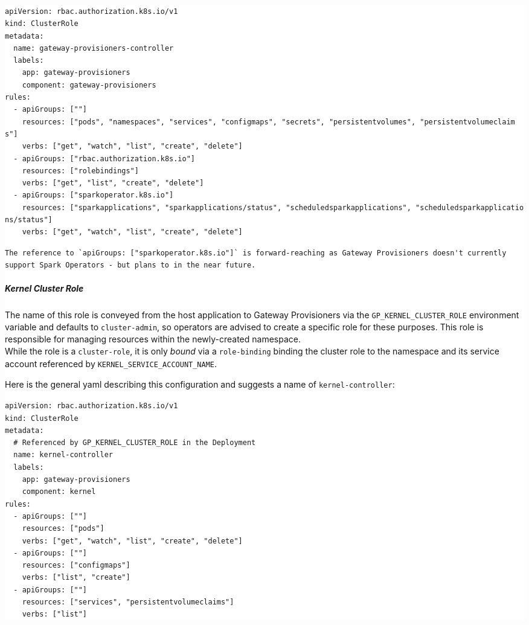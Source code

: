 ```yaml+jinja
apiVersion: rbac.authorization.k8s.io/v1
kind: ClusterRole
metadata:
  name: gateway-provisioners-controller
  labels:
    app: gateway-provisioners
    component: gateway-provisioners
rules:
  - apiGroups: [""]
    resources: ["pods", "namespaces", "services", "configmaps", "secrets", "persistentvolumes", "persistentvolumeclaims"]
    verbs: ["get", "watch", "list", "create", "delete"]
  - apiGroups: ["rbac.authorization.k8s.io"]
    resources: ["rolebindings"]
    verbs: ["get", "list", "create", "delete"]
  - apiGroups: ["sparkoperator.k8s.io"]
    resources: ["sparkapplications", "sparkapplications/status", "scheduledsparkapplications", "scheduledsparkapplications/status"]
    verbs: ["get", "watch", "list", "create", "delete"]
```

```{note}
The reference to `apiGroups: ["sparkoperator.k8s.io"]` is forward-reaching as Gateway Provisioners doesn't currently
support Spark Operators - but plans to in the near future.
```

##### Kernel Cluster Role

The name of this role is conveyed from the host application to Gateway Provisioners via
the `GP_KERNEL_CLUSTER_ROLE` environment variable and defaults to `cluster-admin`, so operators are advised to create
a specific role for these purposes. This role is responsible for managing resources within the newly-created namespace.\
While the role is a `cluster-role`, it is only _bound_ via a `role-binding` binding the cluster role to the namespace
and its service account referenced by `KERNEL_SERVICE_ACCOUNT_NAME`.

Here is the general yaml describing this configuration and suggests a name of `kernel-controller`:

```yaml+jinja
apiVersion: rbac.authorization.k8s.io/v1
kind: ClusterRole
metadata:
  # Referenced by GP_KERNEL_CLUSTER_ROLE in the Deployment
  name: kernel-controller
  labels:
    app: gateway-provisioners
    component: kernel
rules:
  - apiGroups: [""]
    resources: ["pods"]
    verbs: ["get", "watch", "list", "create", "delete"]
  - apiGroups: [""]
    resources: ["configmaps"]
    verbs: ["list", "create"]
  - apiGroups: [""]
    resources: ["services", "persistentvolumeclaims"]
    verbs: ["list"]
```
